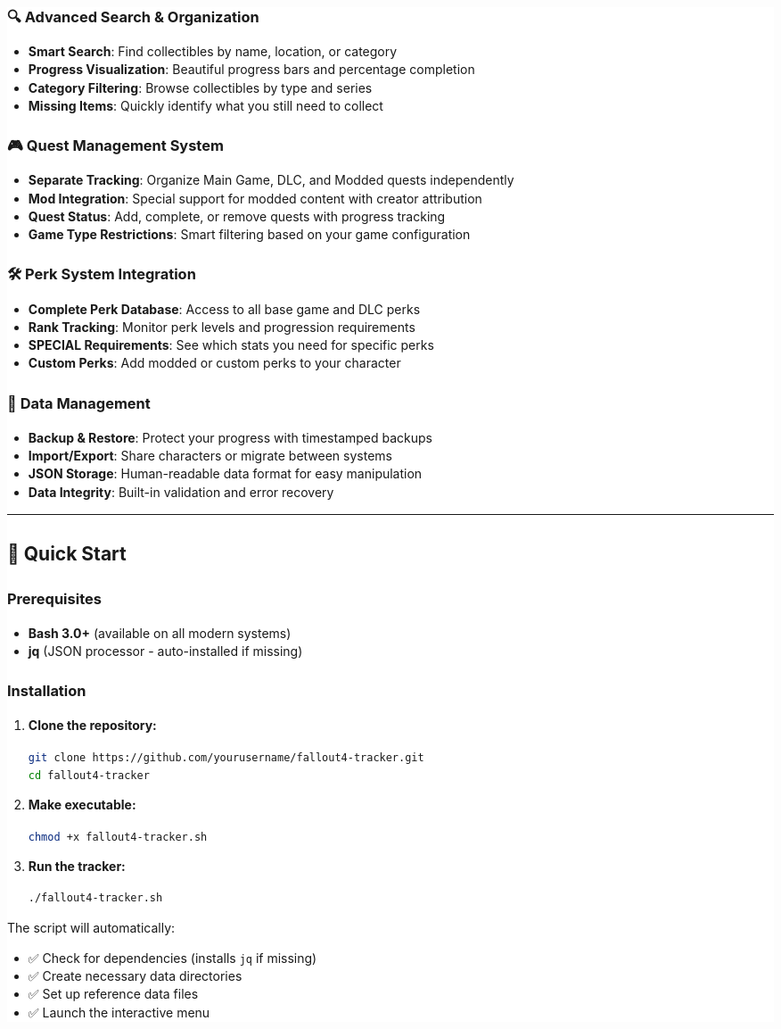 ### 🔍 **Advanced Search & Organization**
- **Smart Search**: Find collectibles by name, location, or category
- **Progress Visualization**: Beautiful progress bars and percentage completion
- **Category Filtering**: Browse collectibles by type and series
- **Missing Items**: Quickly identify what you still need to collect

### 🎮 **Quest Management System**
- **Separate Tracking**: Organize Main Game, DLC, and Modded quests independently
- **Mod Integration**: Special support for modded content with creator attribution
- **Quest Status**: Add, complete, or remove quests with progress tracking
- **Game Type Restrictions**: Smart filtering based on your game configuration

### 🛠️ **Perk System Integration**
- **Complete Perk Database**: Access to all base game and DLC perks
- **Rank Tracking**: Monitor perk levels and progression requirements
- **SPECIAL Requirements**: See which stats you need for specific perks
- **Custom Perks**: Add modded or custom perks to your character

### 💾 **Data Management**
- **Backup & Restore**: Protect your progress with timestamped backups
- **Import/Export**: Share characters or migrate between systems
- **JSON Storage**: Human-readable data format for easy manipulation
- **Data Integrity**: Built-in validation and error recovery

---

## 🚀 Quick Start

### Prerequisites
- **Bash 3.0+** (available on all modern systems)
- **jq** (JSON processor - auto-installed if missing)

### Installation

1. **Clone the repository:**
   ```bash
   git clone https://github.com/yourusername/fallout4-tracker.git
   cd fallout4-tracker
   ```

2. **Make executable:**
   ```bash
   chmod +x fallout4-tracker.sh
   ```

3. **Run the tracker:**
   ```bash
   ./fallout4-tracker.sh
   ```

The script will automatically:
- ✅ Check for dependencies (installs `jq` if missing)
- ✅ Create necessary data directories
- ✅ Set up reference data files
- ✅ Launch the interactive menu
